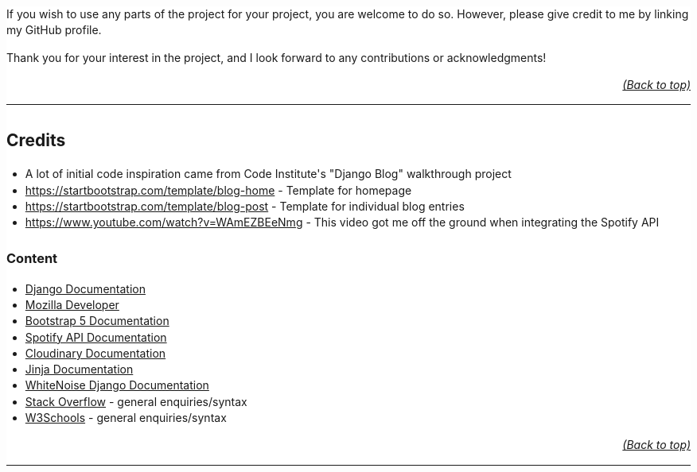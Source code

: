 If you wish to use any parts of the project for your project, you are welcome to do so. However, please give credit to me by linking my GitHub profile.

Thank you for your interest in the project, and I look forward to any contributions or acknowledgments!

<p align="right"><a href="#table-of-contents"><em>(Back to top)</em></a></p>

---

## **Credits**

- A lot of initial code inspiration came from Code Institute's "Django Blog" walkthrough project
- https://startbootstrap.com/template/blog-home - Template for homepage
- https://startbootstrap.com/template/blog-post - Template for individual blog entries
- https://www.youtube.com/watch?v=WAmEZBEeNmg - This video got me off the ground when integrating the Spotify API

### **Content**

- [Django Documentation](https://docs.djangoproject.com/en/4.2/)
- [Mozilla Developer](https://developer.mozilla.org/en-US/docs/Learn/Server-side/Django)
- [Bootstrap 5 Documentation](https://getbootstrap.com/docs/5.3/getting-started/introduction/)
- [Spotify API Documentation](https://developer.spotify.com/documentation/web-api)
- [Cloudinary Documentation](https://cloudinary.com/documentation)
- [Jinja Documentation](https://jinja.palletsprojects.com/en/3.1.x/templates/)
- [WhiteNoise Django Documentation](https://whitenoise.readthedocs.io/en/latest/django.html)
- [Stack Overflow](https://stackoverflow.com/) - general enquiries/syntax
- [W3Schools](https://www.w3schools.com/) - general enquiries/syntax

<p align="right"><a href="#table-of-contents"><em>(Back to top)</em></a></p>

---
